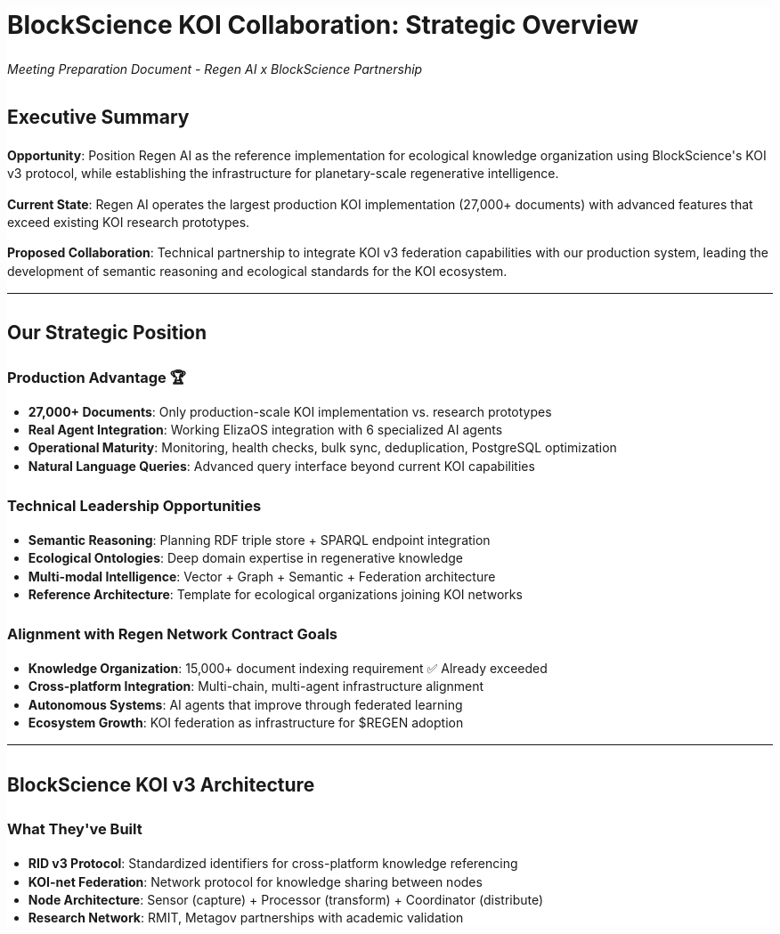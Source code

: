# BlockScience KOI Collaboration: Strategic Overview
*Meeting Preparation Document - Regen AI x BlockScience Partnership*

## Executive Summary

**Opportunity**: Position Regen AI as the reference implementation for ecological knowledge organization using BlockScience's KOI v3 protocol, while establishing the infrastructure for planetary-scale regenerative intelligence.

**Current State**: Regen AI operates the largest production KOI implementation (27,000+ documents) with advanced features that exceed existing KOI research prototypes.

**Proposed Collaboration**: Technical partnership to integrate KOI v3 federation capabilities with our production system, leading the development of semantic reasoning and ecological standards for the KOI ecosystem.

---

## Our Strategic Position

### Production Advantage 🏆
- **27,000+ Documents**: Only production-scale KOI implementation vs. research prototypes
- **Real Agent Integration**: Working ElizaOS integration with 6 specialized AI agents
- **Operational Maturity**: Monitoring, health checks, bulk sync, deduplication, PostgreSQL optimization
- **Natural Language Queries**: Advanced query interface beyond current KOI capabilities

### Technical Leadership Opportunities
- **Semantic Reasoning**: Planning RDF triple store + SPARQL endpoint integration
- **Ecological Ontologies**: Deep domain expertise in regenerative knowledge
- **Multi-modal Intelligence**: Vector + Graph + Semantic + Federation architecture
- **Reference Architecture**: Template for ecological organizations joining KOI networks

### Alignment with Regen Network Contract Goals
- **Knowledge Organization**: 15,000+ document indexing requirement ✅ Already exceeded
- **Cross-platform Integration**: Multi-chain, multi-agent infrastructure alignment
- **Autonomous Systems**: AI agents that improve through federated learning
- **Ecosystem Growth**: KOI federation as infrastructure for $REGEN adoption

---

## BlockScience KOI v3 Architecture

### What They've Built
- **RID v3 Protocol**: Standardized identifiers for cross-platform knowledge referencing
- **KOI-net Federation**: Network protocol for knowledge sharing between nodes
- **Node Architecture**: Sensor (capture) + Processor (transform) + Coordinator (distribute)
- **Research Network**: RMIT, Metagov partnerships with academic validation
